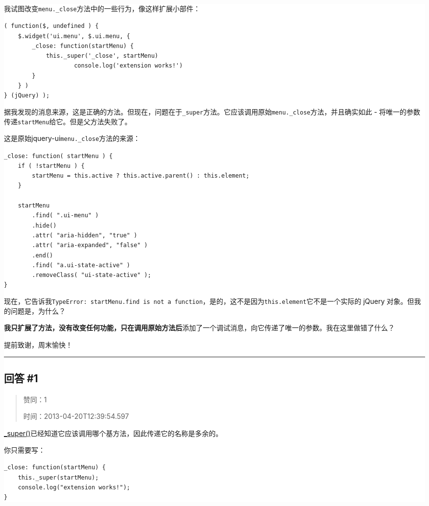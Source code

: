 我试图改变`menu._close`方法中的一些行为，像这样扩展小部件：

```
( function($, undefined ) {
    $.widget('ui.menu', $.ui.menu, {
        _close: function(startMenu) {
            this._super('_close', startMenu)
                    console.log('extension works!')
        } 
    } )
} (jQuery) ); 
```

据我发现的消息来源，这是正确的方法。但现在，问题在于`_super`方法。它应该调用原始`menu._close`方法，并且确实如此 - 将唯一的参数传递`startMenu`给它。但是父方法失败了。

这是原始jquery-ui`menu._close`方法的来源：

```
_close: function( startMenu ) {
    if ( !startMenu ) {
        startMenu = this.active ? this.active.parent() : this.element;
    }

    startMenu
        .find( ".ui-menu" )
        .hide()
        .attr( "aria-hidden", "true" )
        .attr( "aria-expanded", "false" )
        .end()
        .find( "a.ui-state-active" )
        .removeClass( "ui-state-active" );
} 
```

现在，它告诉我`TypeError: startMenu.find is not a function`，是的，这不是因为`this.element`它不是一个实际的 jQuery 对象。但我的问题是，为什么？

**我只扩展了方法，没有改变任何功能，只在调用原始方法后**添加了一个调试消息，向它传递了唯一的参数。我在这里做错了什么？

提前致谢，周末愉快！

* * *

## 回答 #1

> 赞同：1
> 
> 时间：2013-04-20T12:39:54.597

[_super()](http://api.jqueryui.com/jQuery.widget/#method-_super)已经知道它应该调用哪个基方法，因此传递它的名称是多余的。

你只需要写：

```
_close: function(startMenu) {
    this._super(startMenu);
    console.log("extension works!");
} 
```
